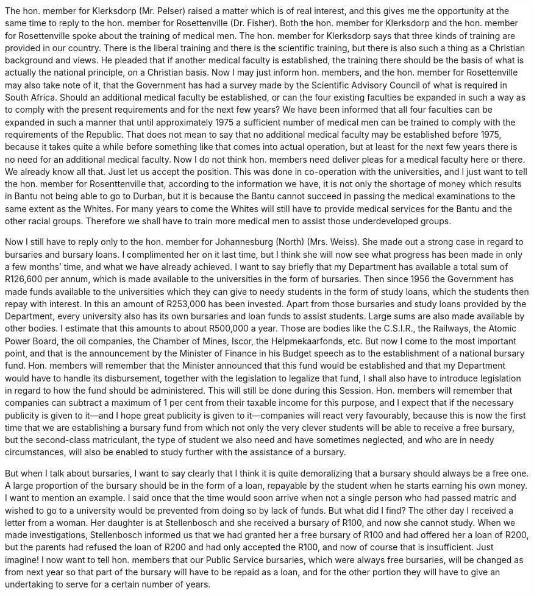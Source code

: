 <p>The hon. member for Klerksdorp (Mr. Pelser) raised a matter which is of real interest, and this gives me the opportunity at the same time to reply to the hon. member for Rosettenville (Dr. Fisher). Both the hon. member for Klerksdorp and the hon. member for Rosettenville spoke about the training of medical men. The hon. member for Klerksdorp says that three kinds of training are provided in our country. There is the liberal training and there is the scientific training, but there is also such a thing as a Christian background and views. He pleaded that if another medical faculty is established, the training there should be the basis of what is actually the national principle, on a Christian basis. Now I may just inform hon. members, and the hon. member for Rosettenville may also take note of it, that the Government has had a survey made by the Scientific Advisory Council of what is required in South Africa. Should an additional medical faculty be established, or can the four existing faculties be expanded in such a way as to comply with the present requirements and for the next few years? We have been informed that all four faculties can be expanded in such a manner that until approximately 1975 a sufficient number of medical men can be trained to comply with the requirements of the Republic. That does not mean to say that no additional medical faculty may be established before 1975, because it takes quite a while before something like that comes into actual operation, but at least for the next few years there is no need for an additional medical faculty. Now I do not think hon. members need deliver pleas for a medical faculty here or there. We already know all that. Just let us accept the position. This was done in co-operation with the universities, and I just want to tell the hon. member for Rosenttenville that, according to the information we have, it is not only the shortage of money which results in Bantu not being able to go to Durban, but it is because the Bantu cannot succeed in passing the medical examinations to the same extent as the Whites. For many years to come the Whites will still have to provide medical services for the Bantu and the other racial groups. Therefore we shall have to train more medical men to assist those underdeveloped groups.</p>

<p>Now I still have to reply only to the hon. member for Johannesburg (North) (Mrs. Weiss). She made out a strong case in regard to bursaries and bursary loans. I complimented her on it last time, but I think she will now see what progress has been made in only a few months&#x2019; time, and what we have already achieved. I want to say briefly that my Department has available a total sum of R126,600 per annum, which is made available to the universities in the form of bursaries. Then since 1956 the Government has made funds available to the universities which they can give to needy students in the form of study loans, which the students then repay with interest. In this an amount of R253,000 has been invested. Apart from those bursaries and study loans provided by the Department, every university also has its own bursaries and loan funds to assist students. Large sums are also made available by other bodies. I estimate that this amounts to about R500,000 a year. Those are bodies like the C.S.I.R., the Railways, the Atomic Power Board, the oil companies, the Chamber of Mines, Iscor, the Helpmekaarfonds, etc. But now I come to the most important point, and that is the announcement by the Minister of Finance in his Budget speech as to the establishment of a national bursary fund. Hon. members will remember that the Minister announced that this fund would be established and that my Department would have to handle its disbursement, together with the legislation to legalize that fund, I shall also have to introduce legislation in regard to how the fund should be administered. This will still be done during this Session. Hon. members will remember that companies can subtract a maximum of 1 per cent from their taxable income for this purpose, and I expect that if the necessary publicity is given to it&#x2014;and I hope great publicity is given to it&#x2014;companies will react very favourably, because this is now the first time that we are establishing a bursary fund from which not only the very clever students will be able to receive a free bursary, but the second-class matriculant, the type of student we also need and have sometimes neglected, and who are in needy circumstances, will also be enabled to study further with the assistance of a bursary.</p>

<p>But when I talk about bursaries, I want to say clearly that I think it is quite demoralizing that a bursary should always be a free one. A large proportion of the bursary should be in the form of a loan, repayable by the student when he starts earning his own money. I want to mention an example. I said once that the time would soon arrive when not a single person who had passed matric and wished to go to a university would be prevented from doing so by lack of funds. But what did I find? The other day I received a letter from a woman. Her daughter is at Stellenbosch and she received a bursary of R100, and now she cannot study. When we made investigations, Stellenbosch informed us that we had granted her a free bursary of R100 and had offered her a loan of R200, but the parents had refused the loan of R200 and had only accepted the R100, and now of course that is insufficient. Just imagine! I now want to tell hon. members that our Public Service bursaries, which were always free bursaries, will be changed as from next year so that part of the bursary will have to be repaid as a loan, and for the other portion they will have to give an undertaking to serve for a certain number of years.</p>
